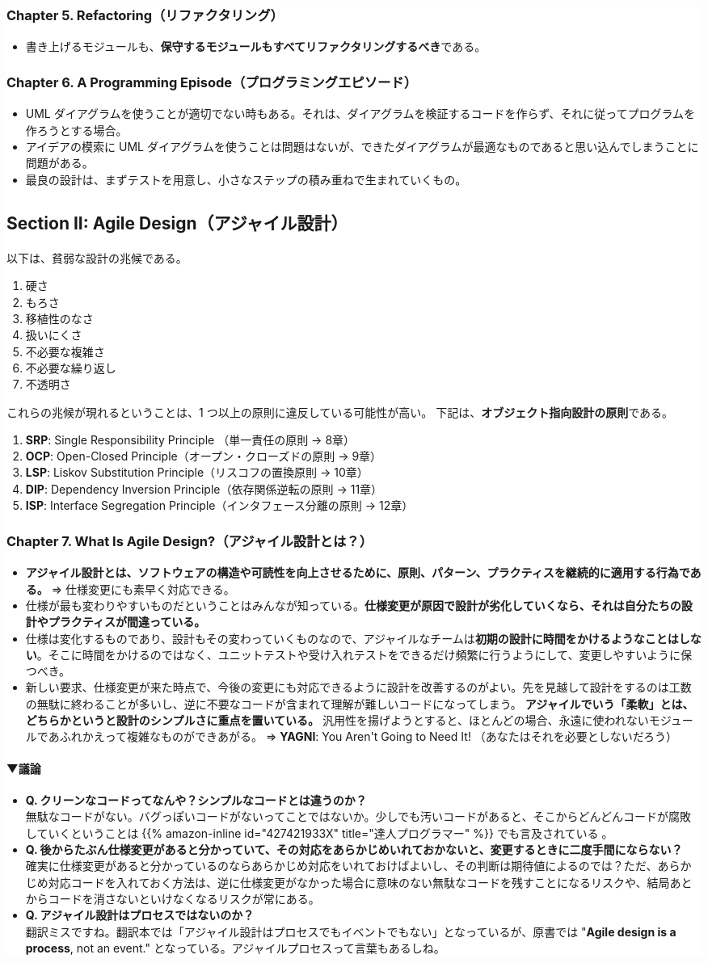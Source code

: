 
### Chapter 5. Refactoring（リファクタリング） 

- 書き上げるモジュールも、**保守するモジュールもすべてリファクタリングするべき**である。


### Chapter 6. A Programming Episode（プログラミングエピソード） 

- UML ダイアグラムを使うことが適切でない時もある。それは、ダイアグラムを検証するコードを作らず、それに従ってプログラムを作ろうとする場合。
- アイデアの模索に UML ダイアグラムを使うことは問題はないが、できたダイアグラムが最適なものであると思い込んでしまうことに問題がある。
- 最良の設計は、まずテストを用意し、小さなステップの積み重ねで生まれていくもの。


Section II: Agile Design（アジャイル設計）
----

以下は、貧弱な設計の兆候である。

1. 硬さ
2. もろさ
3. 移植性のなさ
4. 扱いにくさ
5. 不必要な複雑さ
6. 不必要な繰り返し
7. 不透明さ

これらの兆候が現れるということは、1 つ以上の原則に違反している可能性が高い。
下記は、**オブジェクト指向設計の原則**である。

1. <b>SRP</b>: Single Responsibility Principle （単一責任の原則 → 8章）
2. <b>OCP</b>: Open-Closed Principle（オープン・クローズドの原則 → 9章）
3. <b>LSP</b>: Liskov Substitution Principle（リスコフの置換原則 → 10章）
4. <b>DIP</b>: Dependency Inversion Principle（依存関係逆転の原則 → 11章）
5. <b>ISP</b>: Interface Segregation Principle（インタフェース分離の原則 → 12章）


### Chapter 7. What Is Agile Design?（アジャイル設計とは？） 

- **アジャイル設計とは、ソフトウェアの構造や可読性を向上させるために、原則、パターン、プラクティスを継続的に適用する行為である。** ⇒ 仕様変更にも素早く対応できる。
- 仕様が最も変わりやすいものだということはみんなが知っている。**仕様変更が原因で設計が劣化していくなら、それは自分たちの設計やプラクティスが間違っている。**
- 仕様は変化するものであり、設計もその変わっていくものなので、アジャイルなチームは**初期の設計に時間をかけるようなことはしない**。そこに時間をかけるのではなく、ユニットテストや受け入れテストをできるだけ頻繁に行うようにして、変更しやすいように保つべき。
- 新しい要求、仕様変更が来た時点で、今後の変更にも対応できるように設計を改善するのがよい。先を見越して設計をするのは工数の無駄に終わることが多いし、逆に不要なコードが含まれて理解が難しいコードになってしまう。 **アジャイルでいう「柔軟」とは、どちらかというと設計のシンプルさに重点を置いている。** 汎用性を揚げようとすると、ほとんどの場合、永遠に使われないモジュールであふれかえって複雑なものができあがる。 ⇒ <b>YAGNI</b>: You Aren't Going to Need It! （あなたはそれを必要としないだろう）

#### ▼議論

- <b>Q. クリーンなコードってなんや？シンプルなコードとは違うのか？</b><br>
無駄なコードがない。バグっぽいコードがないってことではないか。少しでも汚いコードがあると、そこからどんどんコードが腐敗していくということは {{% amazon-inline id="427421933X" title="達人プログラマー" %}} でも言及されている 。
- <b>Q. 後からたぶん仕様変更があると分かっていて、その対応をあらかじめいれておかないと、変更するときに二度手間にならない？</b><br>
確実に仕様変更があると分かっているのならあらかじめ対応をいれておけばよいし、その判断は期待値によるのでは？ただ、あらかじめ対応コードを入れておく方法は、逆に仕様変更がなかった場合に意味のない無駄なコードを残すことになるリスクや、結局あとからコードを消さないといけなくなるリスクが常にある。
- <b>Q. アジャイル設計はプロセスではないのか？</b><br>
翻訳ミスですね。翻訳本では「アジャイル設計はプロセスでもイベントでもない」となっているが、原書では "<b>Agile design is a process</b>, not an event." となっている。アジャイルプロセスって言葉もあるしね。
